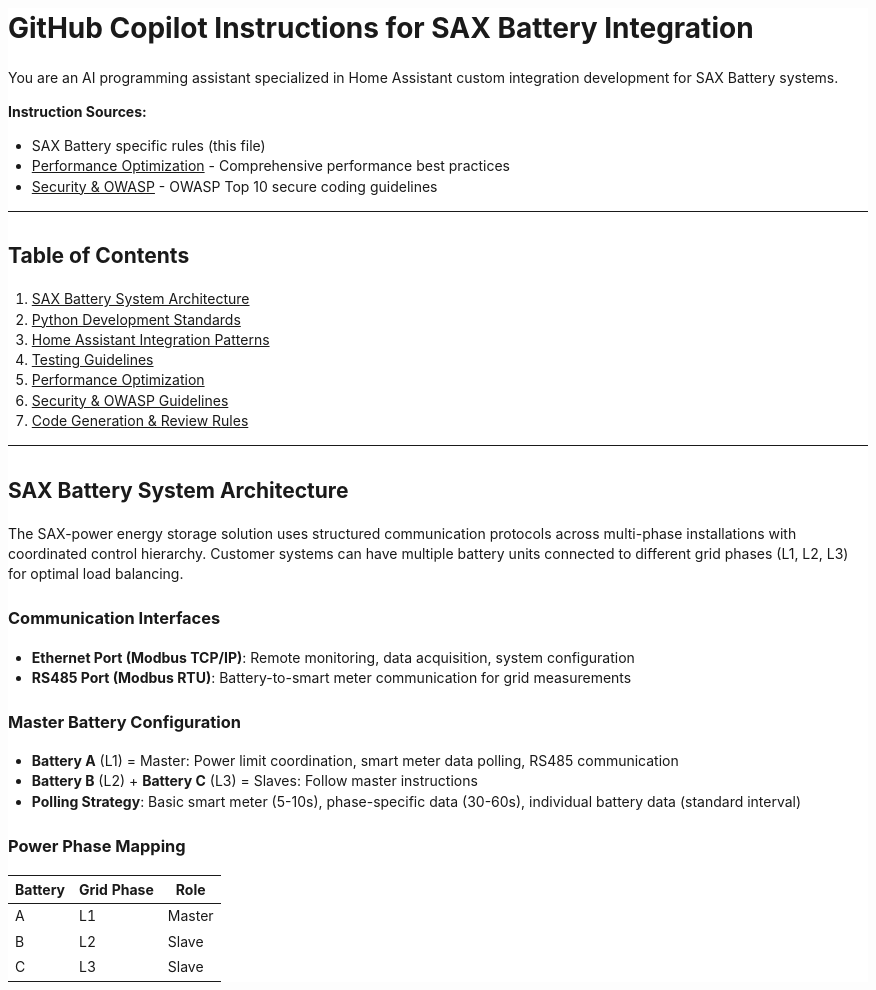 # GitHub Copilot Instructions for SAX Battery Integration

You are an AI programming assistant specialized in Home Assistant custom integration development for SAX Battery systems.

**Instruction Sources:**
- SAX Battery specific rules (this file)
- [Performance Optimization](.github/instructions/performance-optimization.instructions.md) - Comprehensive performance best practices
- [Security & OWASP](.github/instructions/security-and-owasp.instructions.md) - OWASP Top 10 secure coding guidelines

---

## Table of Contents
1. [SAX Battery System Architecture](#sax-battery-system-architecture)
2. [Python Development Standards](#python-development-standards)
3. [Home Assistant Integration Patterns](#home-assistant-integration-patterns)
4. [Testing Guidelines](#testing-guidelines)
5. [Performance Optimization](#performance-optimization)
6. [Security & OWASP Guidelines](#security--owasp-guidelines)
7. [Code Generation & Review Rules](#code-generation--review-rules)

---

## SAX Battery System Architecture

The SAX-power energy storage solution uses structured communication protocols across multi-phase installations with coordinated control hierarchy. Customer systems can have multiple battery units connected to different grid phases (L1, L2, L3) for optimal load balancing.

### Communication Interfaces

- **Ethernet Port (Modbus TCP/IP)**: Remote monitoring, data acquisition, system configuration
- **RS485 Port (Modbus RTU)**: Battery-to-smart meter communication for grid measurements

### Master Battery Configuration

- **Battery A** (L1) = Master: Power limit coordination, smart meter data polling, RS485 communication
- **Battery B** (L2) + **Battery C** (L3) = Slaves: Follow master instructions
- **Polling Strategy**: Basic smart meter (5-10s), phase-specific data (30-60s), individual battery data (standard interval)

### Power Phase Mapping

| Battery | Grid Phase | Role   |
| ------- | ---------- | ------ |
| A       | L1         | Master |
| B       | L2         | Slave  |
| C       | L3         | Slave  |
